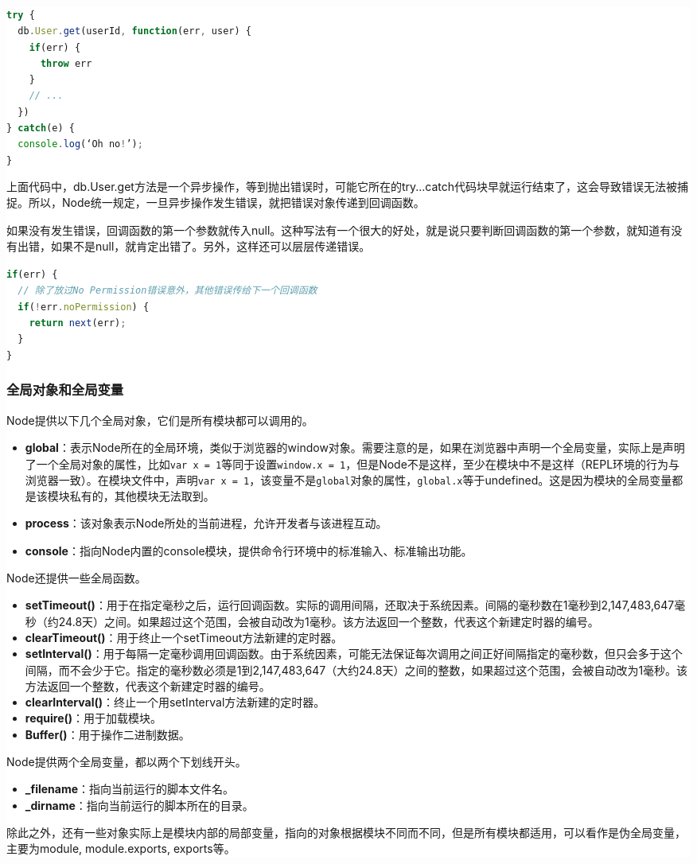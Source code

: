 ```javascript
try {
  db.User.get(userId, function(err, user) {
    if(err) {
      throw err
    }
    // ...
  })
} catch(e) {
  console.log(‘Oh no!’);
}
```

上面代码中，db.User.get方法是一个异步操作，等到抛出错误时，可能它所在的try...catch代码块早就运行结束了，这会导致错误无法被捕捉。所以，Node统一规定，一旦异步操作发生错误，就把错误对象传递到回调函数。

如果没有发生错误，回调函数的第一个参数就传入null。这种写法有一个很大的好处，就是说只要判断回调函数的第一个参数，就知道有没有出错，如果不是null，就肯定出错了。另外，这样还可以层层传递错误。

```javascript
if(err) {
  // 除了放过No Permission错误意外，其他错误传给下一个回调函数
  if(!err.noPermission) {
    return next(err);
  }
}
```

### 全局对象和全局变量

Node提供以下几个全局对象，它们是所有模块都可以调用的。

- **global**：表示Node所在的全局环境，类似于浏览器的window对象。需要注意的是，如果在浏览器中声明一个全局变量，实际上是声明了一个全局对象的属性，比如`var x = 1`等同于设置`window.x = 1`，但是Node不是这样，至少在模块中不是这样（REPL环境的行为与浏览器一致）。在模块文件中，声明`var x = 1`，该变量不是`global`对象的属性，`global.x`等于undefined。这是因为模块的全局变量都是该模块私有的，其他模块无法取到。

- **process**：该对象表示Node所处的当前进程，允许开发者与该进程互动。

- **console**：指向Node内置的console模块，提供命令行环境中的标准输入、标准输出功能。

Node还提供一些全局函数。

- **setTimeout()**：用于在指定毫秒之后，运行回调函数。实际的调用间隔，还取决于系统因素。间隔的毫秒数在1毫秒到2,147,483,647毫秒（约24.8天）之间。如果超过这个范围，会被自动改为1毫秒。该方法返回一个整数，代表这个新建定时器的编号。
- **clearTimeout()**：用于终止一个setTimeout方法新建的定时器。
- **setInterval()**：用于每隔一定毫秒调用回调函数。由于系统因素，可能无法保证每次调用之间正好间隔指定的毫秒数，但只会多于这个间隔，而不会少于它。指定的毫秒数必须是1到2,147,483,647（大约24.8天）之间的整数，如果超过这个范围，会被自动改为1毫秒。该方法返回一个整数，代表这个新建定时器的编号。
- **clearInterval()**：终止一个用setInterval方法新建的定时器。
- **require()**：用于加载模块。
- **Buffer()**：用于操作二进制数据。

Node提供两个全局变量，都以两个下划线开头。

- **_filename**：指向当前运行的脚本文件名。
- **_dirname**：指向当前运行的脚本所在的目录。

除此之外，还有一些对象实际上是模块内部的局部变量，指向的对象根据模块不同而不同，但是所有模块都适用，可以看作是伪全局变量，主要为module, module.exports, exports等。
